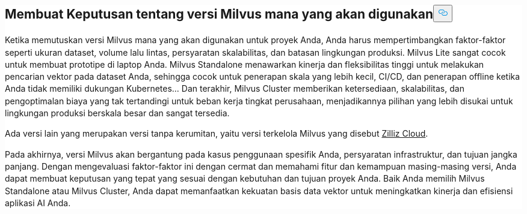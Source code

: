 <h2 id="Making-the-Decision-on-which-Milvus-version-to-use" class="common-anchor-header">Membuat Keputusan tentang versi Milvus mana yang akan digunakan<button data-href="#Making-the-Decision-on-which-Milvus-version-to-use" class="anchor-icon" translate="no">
      <svg translate="no"
        aria-hidden="true"
        focusable="false"
        height="20"
        version="1.1"
        viewBox="0 0 16 16"
        width="16"
      >
        <path
          fill="#0092E4"
          fill-rule="evenodd"
          d="M4 9h1v1H4c-1.5 0-3-1.69-3-3.5S2.55 3 4 3h4c1.45 0 3 1.69 3 3.5 0 1.41-.91 2.72-2 3.25V8.59c.58-.45 1-1.27 1-2.09C10 5.22 8.98 4 8 4H4c-.98 0-2 1.22-2 2.5S3 9 4 9zm9-3h-1v1h1c1 0 2 1.22 2 2.5S13.98 12 13 12H9c-.98 0-2-1.22-2-2.5 0-.83.42-1.64 1-2.09V6.25c-1.09.53-2 1.84-2 3.25C6 11.31 7.55 13 9 13h4c1.45 0 3-1.69 3-3.5S14.5 6 13 6z"
        ></path>
      </svg>
    </button></h2><p>Ketika memutuskan versi Milvus mana yang akan digunakan untuk proyek Anda, Anda harus mempertimbangkan faktor-faktor seperti ukuran dataset, volume lalu lintas, persyaratan skalabilitas, dan batasan lingkungan produksi. Milvus Lite sangat cocok untuk membuat prototipe di laptop Anda. Milvus Standalone menawarkan kinerja dan fleksibilitas tinggi untuk melakukan pencarian vektor pada dataset Anda, sehingga cocok untuk penerapan skala yang lebih kecil, CI/CD, dan penerapan offline ketika Anda tidak memiliki dukungan Kubernetes... Dan terakhir, Milvus Cluster memberikan ketersediaan, skalabilitas, dan pengoptimalan biaya yang tak tertandingi untuk beban kerja tingkat perusahaan, menjadikannya pilihan yang lebih disukai untuk lingkungan produksi berskala besar dan sangat tersedia.</p>
<p>Ada versi lain yang merupakan versi tanpa kerumitan, yaitu versi terkelola Milvus yang disebut <a href="https://cloud.zilliz.com/signup">Zilliz Cloud</a>.</p>
<p>Pada akhirnya, versi Milvus akan bergantung pada kasus penggunaan spesifik Anda, persyaratan infrastruktur, dan tujuan jangka panjang. Dengan mengevaluasi faktor-faktor ini dengan cermat dan memahami fitur dan kemampuan masing-masing versi, Anda dapat membuat keputusan yang tepat yang sesuai dengan kebutuhan dan tujuan proyek Anda. Baik Anda memilih Milvus Standalone atau Milvus Cluster, Anda dapat memanfaatkan kekuatan basis data vektor untuk meningkatkan kinerja dan efisiensi aplikasi AI Anda.</p>
